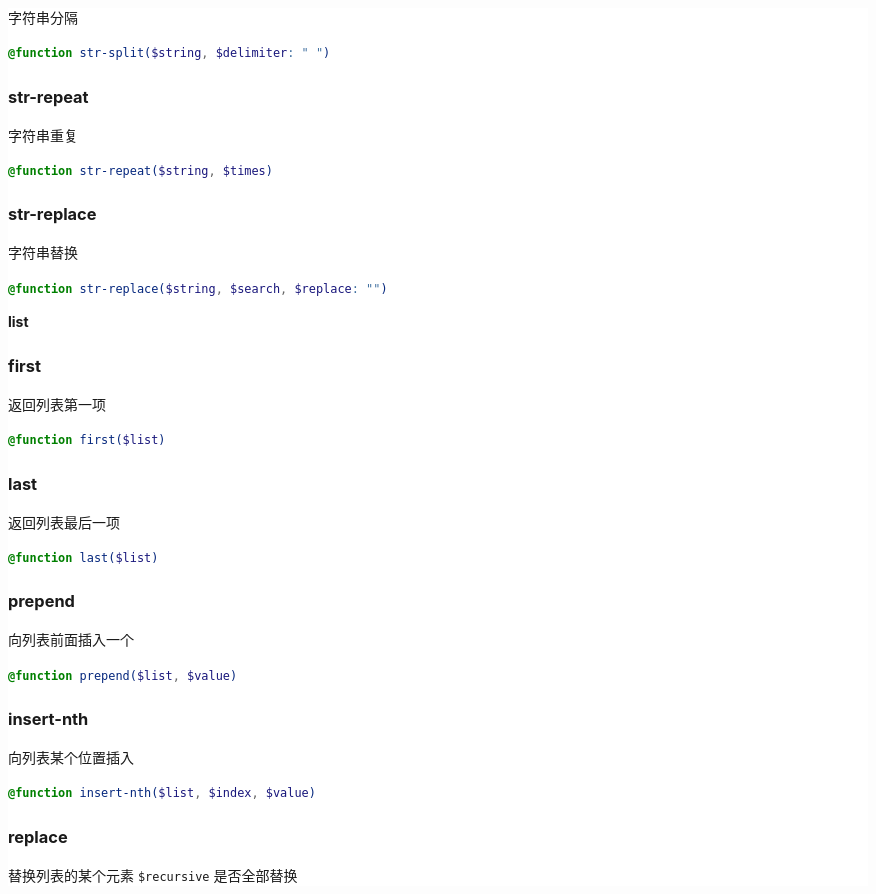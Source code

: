 字符串分隔

```scss
@function str-split($string, $delimiter: " ")
```

### str-repeat

字符串重复

```scss
@function str-repeat($string, $times)
```

### str-replace

字符串替换

```scss
@function str-replace($string, $search, $replace: "")
```

**list**

### first

返回列表第一项

```scss
@function first($list)
```

### last

返回列表最后一项

```scss
@function last($list)
```

### prepend

向列表前面插入一个

```scss
@function prepend($list, $value)
```

### insert-nth

向列表某个位置插入

```scss
@function insert-nth($list, $index, $value)
```

### replace

替换列表的某个元素 `$recursive` 是否全部替换

